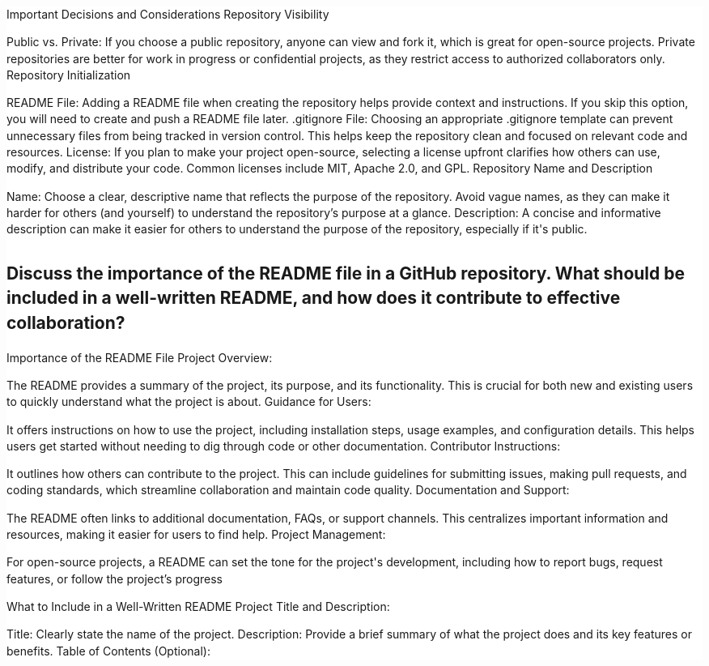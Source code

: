 Important Decisions and Considerations
Repository Visibility

Public vs. Private: If you choose a public repository, anyone can view and fork it, which is great for open-source projects. Private repositories are better for work in progress or confidential projects, as they restrict access to authorized collaborators only.
Repository Initialization

README File: Adding a README file when creating the repository helps provide context and instructions. If you skip this option, you will need to create and push a README file later.
.gitignore File: Choosing an appropriate .gitignore template can prevent unnecessary files from being tracked in version control. This helps keep the repository clean and focused on relevant code and resources.
License: If you plan to make your project open-source, selecting a license upfront clarifies how others can use, modify, and distribute your code. Common licenses include MIT, Apache 2.0, and GPL.
Repository Name and Description

Name: Choose a clear, descriptive name that reflects the purpose of the repository. Avoid vague names, as they can make it harder for others (and yourself) to understand the repository’s purpose at a glance.
Description: A concise and informative description can make it easier for others to understand the purpose of the repository, especially if it's public.


## Discuss the importance of the README file in a GitHub repository. What should be included in a well-written README, and how does it contribute to effective collaboration?
Importance of the README File
Project Overview:

The README provides a summary of the project, its purpose, and its functionality. This is crucial for both new and existing users to quickly understand what the project is about.
Guidance for Users:

It offers instructions on how to use the project, including installation steps, usage examples, and configuration details. This helps users get started without needing to dig through code or other documentation.
Contributor Instructions:

It outlines how others can contribute to the project. This can include guidelines for submitting issues, making pull requests, and coding standards, which streamline collaboration and maintain code quality.
Documentation and Support:

The README often links to additional documentation, FAQs, or support channels. This centralizes important information and resources, making it easier for users to find help.
Project Management:

For open-source projects, a README can set the tone for the project's development, including how to report bugs, request features, or follow the project’s progress

What to Include in a Well-Written README
Project Title and Description:

Title: Clearly state the name of the project.
Description: Provide a brief summary of what the project does and its key features or benefits.
Table of Contents (Optional):
